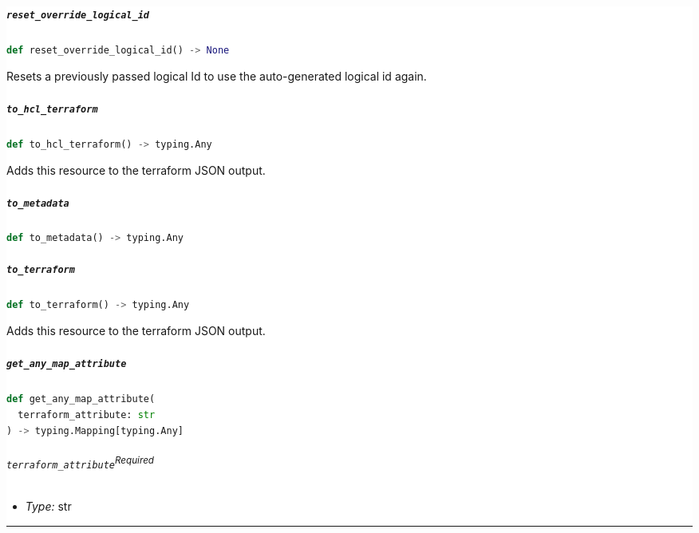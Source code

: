 
##### `reset_override_logical_id` <a name="reset_override_logical_id" id="rhizo-co-terraform-provider-oci.dataOciOspGatewayAddress.DataOciOspGatewayAddress.resetOverrideLogicalId"></a>

```python
def reset_override_logical_id() -> None
```

Resets a previously passed logical Id to use the auto-generated logical id again.

##### `to_hcl_terraform` <a name="to_hcl_terraform" id="rhizo-co-terraform-provider-oci.dataOciOspGatewayAddress.DataOciOspGatewayAddress.toHclTerraform"></a>

```python
def to_hcl_terraform() -> typing.Any
```

Adds this resource to the terraform JSON output.

##### `to_metadata` <a name="to_metadata" id="rhizo-co-terraform-provider-oci.dataOciOspGatewayAddress.DataOciOspGatewayAddress.toMetadata"></a>

```python
def to_metadata() -> typing.Any
```

##### `to_terraform` <a name="to_terraform" id="rhizo-co-terraform-provider-oci.dataOciOspGatewayAddress.DataOciOspGatewayAddress.toTerraform"></a>

```python
def to_terraform() -> typing.Any
```

Adds this resource to the terraform JSON output.

##### `get_any_map_attribute` <a name="get_any_map_attribute" id="rhizo-co-terraform-provider-oci.dataOciOspGatewayAddress.DataOciOspGatewayAddress.getAnyMapAttribute"></a>

```python
def get_any_map_attribute(
  terraform_attribute: str
) -> typing.Mapping[typing.Any]
```

###### `terraform_attribute`<sup>Required</sup> <a name="terraform_attribute" id="rhizo-co-terraform-provider-oci.dataOciOspGatewayAddress.DataOciOspGatewayAddress.getAnyMapAttribute.parameter.terraformAttribute"></a>

- *Type:* str

---
